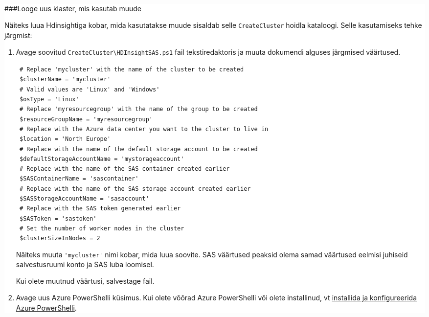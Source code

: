 ###<a name="create-a-new-cluster-that-uses-the-sas"></a>Looge uus klaster, mis kasutab muude

Näiteks luua Hdinsightiga kobar, mida kasutatakse muude sisaldab selle `CreateCluster` hoidla kataloogi. Selle kasutamiseks tehke järgmist:

1. Avage soovitud `CreateCluster\HDInsightSAS.ps1` fail tekstiredaktoris ja muuta dokumendi alguses järgmised väärtused.

        # Replace 'mycluster' with the name of the cluster to be created
        $clusterName = 'mycluster'
        # Valid values are 'Linux' and 'Windows'
        $osType = 'Linux'
        # Replace 'myresourcegroup' with the name of the group to be created
        $resourceGroupName = 'myresourcegroup'
        # Replace with the Azure data center you want to the cluster to live in
        $location = 'North Europe'
        # Replace with the name of the default storage account to be created
        $defaultStorageAccountName = 'mystorageaccount'
        # Replace with the name of the SAS container created earlier
        $SASContainerName = 'sascontainer'
        # Replace with the name of the SAS storage account created earlier
        $SASStorageAccountName = 'sasaccount'
        # Replace with the SAS token generated earlier
        $SASToken = 'sastoken'
        # Set the number of worker nodes in the cluster
        $clusterSizeInNodes = 2
        
    Näiteks muuta `'mycluster'` nimi kobar, mida luua soovite. SAS väärtused peaksid olema samad väärtused eelmisi juhiseid salvestusruumi konto ja SAS luba loomisel.
    
    Kui olete muutnud väärtusi, salvestage fail.

1. Avage uus Azure PowerShelli küsimus. Kui olete võõrad Azure PowerShelli või olete installinud, vt [installida ja konfigureerida Azure PowerShelli][powershell].


[powershell]: ../powershell-install-configure.md